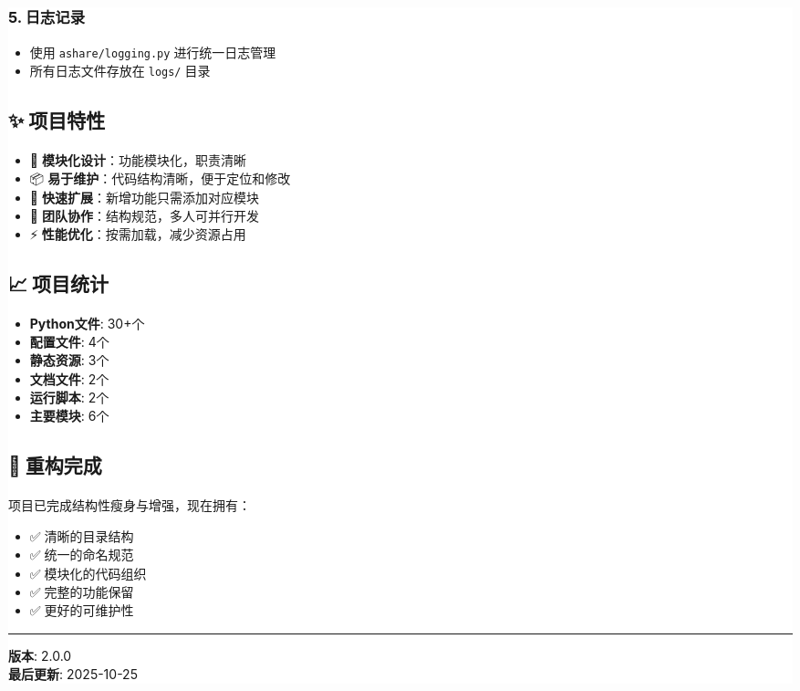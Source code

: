 ### 5. 日志记录
- 使用 `ashare/logging.py` 进行统一日志管理
- 所有日志文件存放在 `logs/` 目录

## ✨ 项目特性

- 🎯 **模块化设计**：功能模块化，职责清晰
- 📦 **易于维护**：代码结构清晰，便于定位和修改
- 🚀 **快速扩展**：新增功能只需添加对应模块
- 👥 **团队协作**：结构规范，多人可并行开发
- ⚡ **性能优化**：按需加载，减少资源占用

## 📈 项目统计

- **Python文件**: 30+个
- **配置文件**: 4个
- **静态资源**: 3个
- **文档文件**: 2个
- **运行脚本**: 2个
- **主要模块**: 6个

## 🎉 重构完成

项目已完成结构性瘦身与增强，现在拥有：
- ✅ 清晰的目录结构
- ✅ 统一的命名规范
- ✅ 模块化的代码组织
- ✅ 完整的功能保留
- ✅ 更好的可维护性

---

**版本**: 2.0.0  
**最后更新**: 2025-10-25

